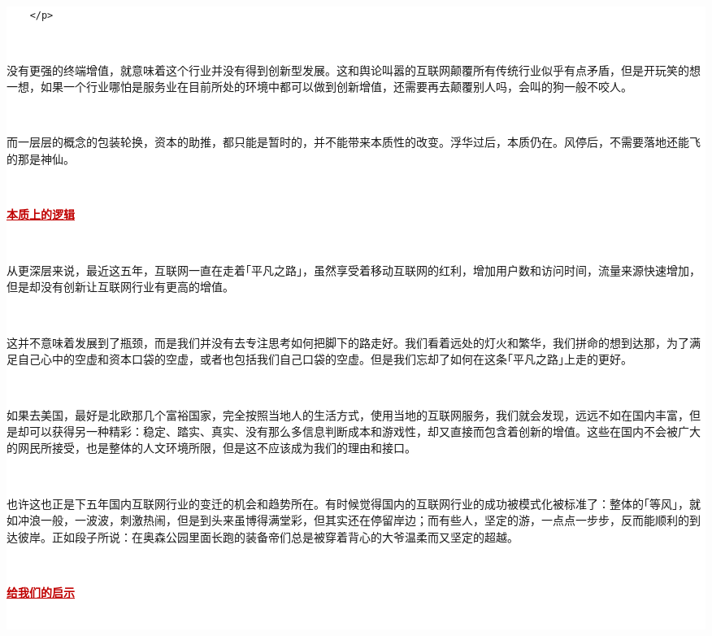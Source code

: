         </p>
<p>
<br/>
</p>
<p>
         没有更强的终端增值，就意味着这个行业并没有得到创新型发展。这和舆论叫嚣的互联网颠覆所有传统行业似乎有点矛盾，但是开玩笑的想一想，如果一个行业哪怕是服务业在目前所处的环境中都可以做到创新增值，还需要再去颠覆别人吗，会叫的狗一般不咬人。
        </p>
<p>
<br/>
</p>
<p>
         而一层层的概念的包装轮换，资本的助推，都只能是暂时的，并不能带来本质性的改变。浮华过后，本质仍在。风停后，不需要落地还能飞的那是神仙。
        </p>
<p>
<br/>
</p>
<p>
<span style="text-decoration: underline; color: rgb(192, 0, 0);">
<strong>
           本质上的逻辑
          </strong>
</span>
</p>
<p>
<br/>
</p>
<p>
         从更深层来说，最近这五年，互联网一直在走着｢平凡之路｣，虽然享受着移动互联网的红利，增加用户数和访问时间，流量来源快速增加，但是却没有创新让互联网行业有更高的增值。
        </p>
<p>
<br/>
</p>
<p>
         这并不意味着发展到了瓶颈，而是我们并没有去专注思考如何把脚下的路走好。我们看着远处的灯火和繁华，我们拼命的想到达那，为了满足自己心中的空虚和资本口袋的空虚，或者也包括我们自己口袋的空虚。但是我们忘却了如何在这条｢平凡之路｣上走的更好。
        </p>
<p>
<br/>
</p>
<p>
         如果去美国，最好是北欧那几个富裕国家，完全按照当地人的生活方式，使用当地的互联网服务，我们就会发现，远远不如在国内丰富，但是却可以获得另一种精彩：稳定、踏实、真实、没有那么多信息判断成本和游戏性，却又直接而包含着创新的增值。这些在国内不会被广大的网民所接受，也是整体的人文环境所限，但是这不应该成为我们的理由和接口。
        </p>
<p>
<br/>
</p>
<p>
         也许这也正是下五年国内互联网行业的变迁的机会和趋势所在。有时候觉得国内的互联网行业的成功被模式化被标准了：整体的｢等风｣，就如冲浪一般，一波波，刺激热闹，但是到头来虽博得满堂彩，但其实还在停留岸边；而有些人，坚定的游，一点点一步步，反而能顺利的到达彼岸。正如段子所说：在奥森公园里面长跑的装备帝们总是被穿着背心的大爷温柔而又坚定的超越。
        </p>
<p>
<br/>
</p>
<p>
<strong>
<span style="color: rgb(192, 0, 0); text-decoration: underline;">
           给我们的启示
          </span>
</strong>
</p>
<p>
<br/>
</p>